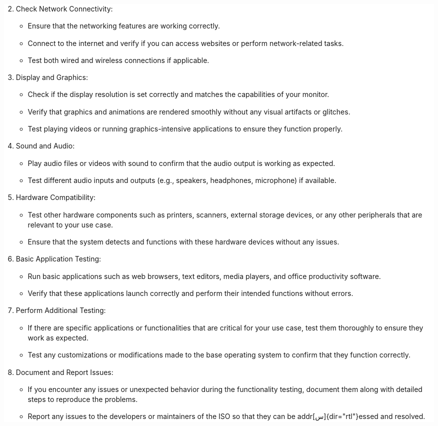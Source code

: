 2)  Check Network Connectivity:

    -   Ensure that the networking features are working correctly.

    -   Connect to the internet and verify if you can access websites or
        perform network-related tasks.

    -   Test both wired and wireless connections if applicable.

3)  Display and Graphics:

    -   Check if the display resolution is set correctly and matches the
        capabilities of your monitor.

    -   Verify that graphics and animations are rendered smoothly
        without any visual artifacts or glitches.

    -   Test playing videos or running graphics-intensive
        applications to ensure they function properly.

4)  Sound and Audio:

    -   Play audio files or videos with sound to confirm that the audio
        output is working as expected.

    -   Test different audio inputs and outputs (e.g.,
        speakers, headphones, microphone) if available.

5)  Hardware Compatibility:

    -   Test other hardware components such as printers, scanners,
        external storage devices, or any other peripherals that are
        relevant to your use case.

    -   Ensure that the system detects and functions with these hardware
        devices without any issues.

6)  Basic Application Testing:

    -   Run basic applications such as web browsers, text editors, media
        players, and office productivity software.

    -   Verify that these applications launch correctly and perform
        their intended functions without errors.

7)  Perform Additional Testing:

    -   If there are specific applications or functionalities that are
        critical for your use case, test them thoroughly to ensure they
        work as expected.

    -   Test any customizations or modifications made to the base
        operating system to confirm that they function correctly.

8)  Document and Report Issues:

    -   If you encounter any issues or unexpected behavior during the
        functionality testing, document them along with detailed steps
        to reproduce the problems.

    -   Report any issues to the developers or maintainers of the ISO so
        that they can be addr[س]{dir="rtl"}essed and resolved.
